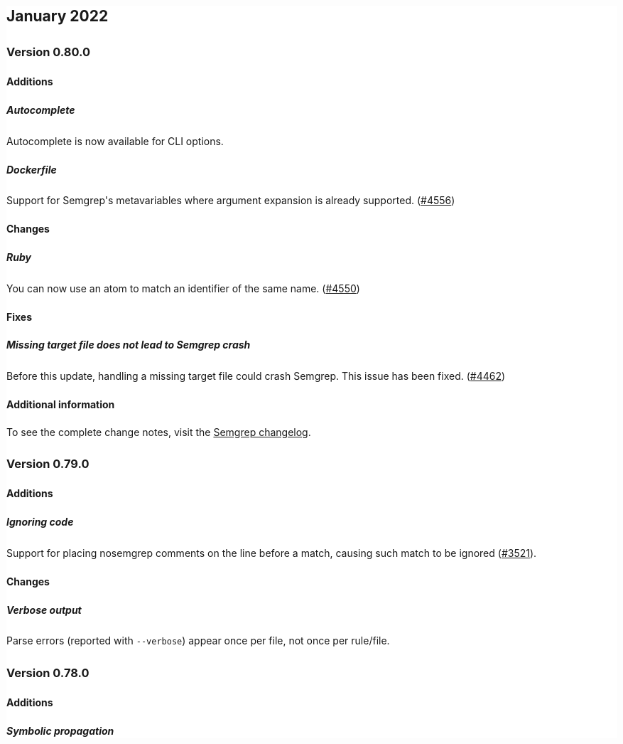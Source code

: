 ## January 2022

### Version 0.80.0

#### Additions

##### Autocomplete

Autocomplete is now available for CLI options.

##### Dockerfile

Support for Semgrep's metavariables where argument expansion is already supported. ([#4556](https://github.com/returntocorp/semgrep/pull/4556))

#### Changes

##### Ruby

You can now use an atom to match an identifier of the same name. ([#4550](https://github.com/returntocorp/semgrep/issues/4550))

#### Fixes

##### Missing target file does not lead to Semgrep crash

Before this update, handling a missing target file could crash Semgrep. This issue has been fixed. ([#4462](https://github.com/returntocorp/semgrep/issues/4462))

#### Additional information

To see the complete change notes, visit the [Semgrep changelog](https://github.com/returntocorp/semgrep/releases/tag/v0.80.0).

### Version 0.79.0

#### Additions

##### Ignoring code

Support for placing nosemgrep comments on the line before a match, causing such match to be ignored ([#3521](https://github.com/returntocorp/semgrep/issues/3521)).


#### Changes

##### Verbose output

Parse errors (reported with `--verbose`) appear once per file, not once per rule/file.
### Version 0.78.0

#### Additions

##### Symbolic propagation
